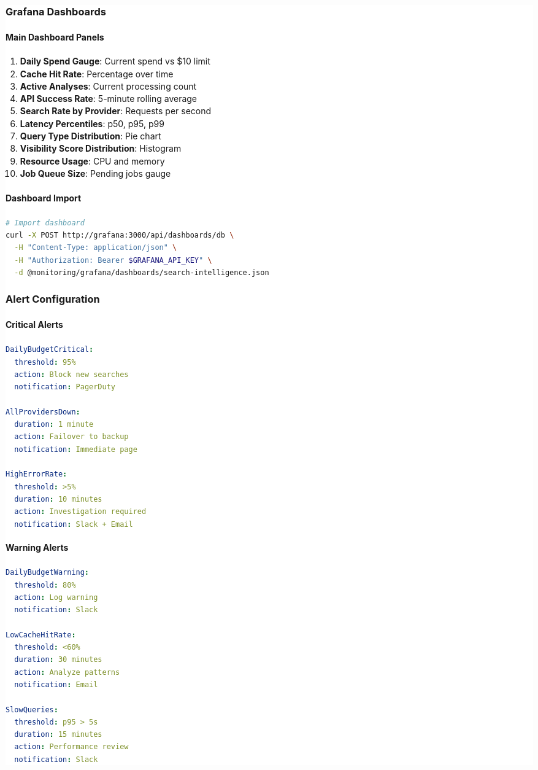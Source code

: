 ### Grafana Dashboards

#### Main Dashboard Panels
1. **Daily Spend Gauge**: Current spend vs $10 limit
2. **Cache Hit Rate**: Percentage over time
3. **Active Analyses**: Current processing count
4. **API Success Rate**: 5-minute rolling average
5. **Search Rate by Provider**: Requests per second
6. **Latency Percentiles**: p50, p95, p99
7. **Query Type Distribution**: Pie chart
8. **Visibility Score Distribution**: Histogram
9. **Resource Usage**: CPU and memory
10. **Job Queue Size**: Pending jobs gauge

#### Dashboard Import
```bash
# Import dashboard
curl -X POST http://grafana:3000/api/dashboards/db \
  -H "Content-Type: application/json" \
  -H "Authorization: Bearer $GRAFANA_API_KEY" \
  -d @monitoring/grafana/dashboards/search-intelligence.json
```

### Alert Configuration

#### Critical Alerts
```yaml
DailyBudgetCritical:
  threshold: 95%
  action: Block new searches
  notification: PagerDuty

AllProvidersDown:
  duration: 1 minute
  action: Failover to backup
  notification: Immediate page

HighErrorRate:
  threshold: >5%
  duration: 10 minutes
  action: Investigation required
  notification: Slack + Email
```

#### Warning Alerts
```yaml
DailyBudgetWarning:
  threshold: 80%
  action: Log warning
  notification: Slack

LowCacheHitRate:
  threshold: <60%
  duration: 30 minutes
  action: Analyze patterns
  notification: Email

SlowQueries:
  threshold: p95 > 5s
  duration: 15 minutes
  action: Performance review
  notification: Slack
```
